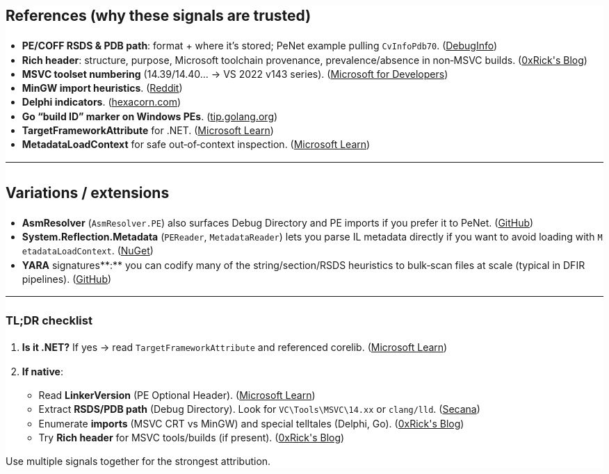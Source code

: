 
## References (why these signals are trusted)

* **PE/COFF RSDS & PDB path**: format + where it’s stored; PeNet example pulling `CvInfoPdb70`. ([DebugInfo][2])
* **Rich header**: structure, purpose, Microsoft toolchain provenance, prevalence/absence in non‑MSVC builds. ([0xRick's Blog][9])
* **MSVC toolset numbering** (14.39/14.40… → VS 2022 v143 series). ([Microsoft for Developers][3])
* **MinGW import heuristics**. ([Reddit][5])
* **Delphi indicators**. ([hexacorn.com][6])
* **Go “build ID” marker on Windows PEs**. ([tip.golang.org][8])
* **TargetFrameworkAttribute** for .NET. ([Microsoft Learn][1])
* **MetadataLoadContext** for safe out‑of‑context inspection. ([Microsoft Learn][14])

---

## Variations / extensions

* **AsmResolver** (`AsmResolver.PE`) also surfaces Debug Directory and PE imports if you prefer it to PeNet. ([GitHub][18])
* **System.Reflection.Metadata** (`PEReader`, `MetadataReader`) lets you parse IL metadata directly if you want to avoid loading with `MetadataLoadContext`. ([NuGet][19])
* **YARA** signatures\*\*:\*\* you can codify many of the string/section/RSDS heuristics to bulk‑scan files at scale (typical in DFIR pipelines). ([GitHub][20])

---

### TL;DR checklist

1. **Is it .NET?** If yes → read `TargetFrameworkAttribute` and referenced corelib. ([Microsoft Learn][1])
2. **If native**:

    * Read **LinkerVersion** (PE Optional Header). ([Microsoft Learn][21])
    * Extract **RSDS/PDB path** (Debug Directory). Look for `VC\Tools\MSVC\14.xx` or `clang/lld`. ([Secana][11])
    * Enumerate **imports** (MSVC CRT vs MinGW) and special telltales (Delphi, Go). ([0xRick's Blog][12])
    * Try **Rich header** for MSVC tools/builds (if present). ([0xRick's Blog][9])

Use multiple signals together for the strongest attribution.

[1]: https://learn.microsoft.com/en-us/dotnet/api/system.runtime.versioning.targetframeworkattribute?view=net-9.0&utm_source=chatgpt.com "TargetFrameworkAttribute Class (System.Runtime. ..."
[2]: https://www.debuginfo.com/articles/debuginfomatch.html?utm_source=chatgpt.com "Matching debug information - DebugInfo.com"
[3]: https://devblogs.microsoft.com/cppblog/msvc-toolset-minor-version-number-14-40-in-vs-2022-v17-10/?utm_source=chatgpt.com "MSVC Toolset Minor Version Number 14.40 in VS 2022 ..."
[4]: https://learn.microsoft.com/en-us/cpp/build/building-on-the-command-line?view=msvc-170&utm_source=chatgpt.com "Use the Microsoft C++ toolset from the command line"
[5]: https://www.reddit.com/r/eclipse/comments/p1ca17/libstdc6dll_was_not_found_libgcc_s_dw21dll_was/?utm_source=chatgpt.com "\"libstdc++-6.dll was not found\" & \"libgcc_s_dw2-1.dll was ..."
[6]: https://www.hexacorn.com/blog/2020/04/24/re-sauce-part-1/?utm_source=chatgpt.com "Re-sauce, Part 1"
[7]: https://rocm.docs.amd.com/projects/llvm-project/en/docs-6.3.1/LLVM/lld/html/?utm_source=chatgpt.com "The LLVM Linker — lld 18.0.0git documentation"
[8]: https://tip.golang.org/src/cmd/link/internal/ld/data.go?utm_source=chatgpt.com "data.go"
[9]: https://0xrick.github.io/win-internals/pe3/?utm_source=chatgpt.com "PE file structure - Part 2: DOS Header, DOS Stub and Rich ..."
[10]: https://learn.microsoft.com/en-us/dotnet/api/system.reflection.portableexecutable.peheaders?view=net-9.0&utm_source=chatgpt.com "PEHeaders Class (System.Reflection.PortableExecutable)"
[11]: https://secana.github.io/PeNet/articles/pdb.html "PDB & Debug Information "
[12]: https://0xrick.github.io/win-internals/pe6/?utm_source=chatgpt.com "Part 5: PE Imports (Import Directory Table, ILT, IAT) - 0xRick's ..."
[13]: https://www.virusbulletin.com/uploads/pdf/magazine/2019/VB2019-Kalnai-Poslusny.pdf?utm_source=chatgpt.com "Rich Headers"
[14]: https://learn.microsoft.com/en-us/dotnet/standard/assembly/inspect-contents-using-metadataloadcontext?utm_source=chatgpt.com "How to: Inspect assembly contents using ..."
[15]: https://stackoverflow.com/questions/63847374/how-determine-that-assembly-was-compiled-from-f-project?utm_source=chatgpt.com "How determine that assembly was compiled from f# project?"
[16]: https://docs.hex-rays.com/user-guide/plugins/plugins-shipped-with-ida/golang-plugin?utm_source=chatgpt.com "Golang plugin"
[17]: https://cloud.google.com/blog/topics/threat-intelligence/definitive-dossier-of-devilish-debug-details-part-one-pdb-paths-malware?utm_source=chatgpt.com "Part One: PDB Paths and Malware | Mandiant"
[18]: https://github.com/Washi1337/AsmResolver?utm_source=chatgpt.com "Washi1337/AsmResolver: A library for creating, reading ..."
[19]: https://www.nuget.org/packages/System.Reflection.Metadata?utm_source=chatgpt.com "System.Reflection.Metadata 9.0.9"
[20]: https://github.com/Yara-Rules/rules?utm_source=chatgpt.com "Repository of yara rules"
[21]: https://learn.microsoft.com/en-us/dotnet/api/system.reflection.portableexecutable.peheader?view=net-9.0&utm_source=chatgpt.com "PEHeader Class (System.Reflection.PortableExecutable)"
